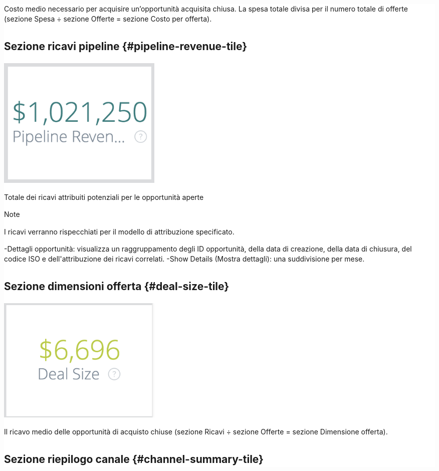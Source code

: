 Costo medio necessario per acquisire un’opportunità acquisita chiusa. La spesa totale divisa per il numero totale di offerte (sezione Spesa ÷ sezione Offerte = sezione Costo per offerta).

## Sezione ricavi pipeline {#pipeline-revenue-tile}

![](assets/seven.png)

Totale dei ricavi attribuiti potenziali per le opportunità aperte

>[!NOTE]
>
>I ricavi verranno rispecchiati per il modello di attribuzione specificato.

-Dettagli opportunità: visualizza un raggruppamento degli ID opportunità, della data di creazione, della data di chiusura, del codice ISO e dell&#39;attribuzione dei ricavi correlati.  -Show Details (Mostra dettagli): una suddivisione per mese.

## Sezione dimensioni offerta {#deal-size-tile}

![](assets/eight.png)

Il ricavo medio delle opportunità di acquisto chiuse (sezione Ricavi ÷ sezione Offerte = sezione Dimensione offerta).

## Sezione riepilogo canale {#channel-summary-tile}
